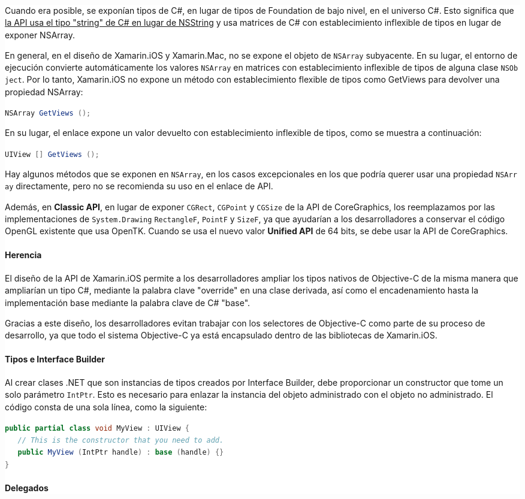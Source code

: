 Cuando era posible, se exponían tipos de C#, en lugar de tipos de Foundation de bajo nivel, en el universo C#.  Esto significa que [la API usa el tipo "string" de C# en lugar de NSString](~/ios/internals/api-design/nsstring.md) y usa matrices de C# con establecimiento inflexible de tipos en lugar de exponer NSArray.

En general, en el diseño de Xamarin.iOS y Xamarin.Mac, no se expone el objeto de `NSArray` subyacente. En su lugar, el entorno de ejecución convierte automáticamente los valores `NSArray` en matrices con establecimiento inflexible de tipos de alguna clase `NSObject`. Por lo tanto, Xamarin.iOS no expone un método con establecimiento flexible de tipos como GetViews para devolver una propiedad NSArray:

```csharp
NSArray GetViews ();
```

En su lugar, el enlace expone un valor devuelto con establecimiento inflexible de tipos, como se muestra a continuación:

```csharp
UIView [] GetViews ();
```

Hay algunos métodos que se exponen en `NSArray`, en los casos excepcionales en los que podría querer usar una propiedad `NSArray` directamente, pero no se recomienda su uso en el enlace de API.

Además, en **Classic API**, en lugar de exponer `CGRect`, `CGPoint` y `CGSize` de la API de CoreGraphics, los reemplazamos por las implementaciones de `System.Drawing` `RectangleF`, `PointF` y `SizeF`, ya que ayudarían a los desarrolladores a conservar el código OpenGL existente que usa OpenTK. Cuando se usa el nuevo valor **Unified API** de 64 bits, se debe usar la API de CoreGraphics.

#### <a name="inheritance"></a>Herencia

El diseño de la API de Xamarin.iOS permite a los desarrolladores ampliar los tipos nativos de Objective-C de la misma manera que ampliarían un tipo C#, mediante la palabra clave "override" en una clase derivada, así como el encadenamiento hasta la implementación base mediante la palabra clave de C# "base".

Gracias a este diseño, los desarrolladores evitan trabajar con los selectores de Objective-C como parte de su proceso de desarrollo, ya que todo el sistema Objective-C ya está encapsulado dentro de las bibliotecas de Xamarin.iOS.

#### <a name="types-and-interface-builder"></a>Tipos e Interface Builder

Al crear clases .NET que son instancias de tipos creados por Interface Builder, debe proporcionar un constructor que tome un solo parámetro `IntPtr`.
Esto es necesario para enlazar la instancia del objeto administrado con el objeto no administrado.
El código consta de una sola línea, como la siguiente:

```csharp
public partial class void MyView : UIView {
   // This is the constructor that you need to add.
   public MyView (IntPtr handle) : base (handle) {}
}
```

#### <a name="delegates"></a>Delegados
